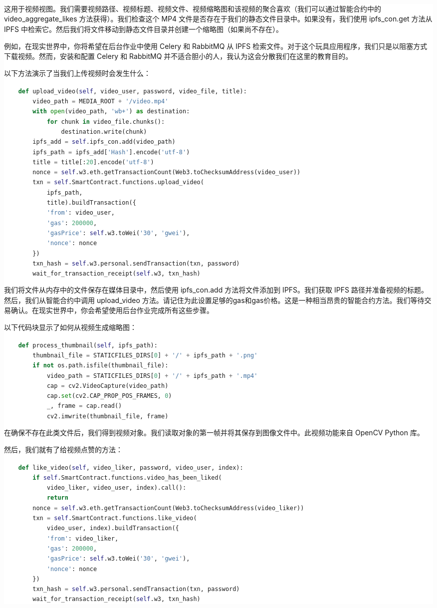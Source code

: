 这用于视频视图。我们需要视频路径、视频标题、视频文件、视频缩略图和该视频的聚合喜欢（我们可以通过智能合约中的 video_aggregate_likes 方法获得）。我们检查这个 MP4 文件是否存在于我们的静态文件目录中。如果没有，我们使用 ipfs_con.get 方法从 IPFS 中检索它。然后我们将文件移动到静态文件目录并创建一个缩略图（如果尚不存在）。

例如，在现实世界中，你将希望在后台作业中使用 Celery 和 RabbitMQ 从 IPFS 检索文件。对于这个玩具应用程序，我们只是以阻塞方式下载视频。然而，安装和配置 Celery 和 RabbitMQ 并不适合胆小的人，我认为这会分散我们在这里的教育目的。

以下方法演示了当我们上传视频时会发生什么：

```python
    def upload_video(self, video_user, password, video_file, title):
        video_path = MEDIA_ROOT + '/video.mp4'
        with open(video_path, 'wb+') as destination:
            for chunk in video_file.chunks():
                destination.write(chunk)
        ipfs_add = self.ipfs_con.add(video_path)
        ipfs_path = ipfs_add['Hash'].encode('utf-8')
        title = title[:20].encode('utf-8')
        nonce = self.w3.eth.getTransactionCount(Web3.toChecksumAddress(video_user))
        txn = self.SmartContract.functions.upload_video(
            ipfs_path,
            title).buildTransaction({
            'from': video_user,
            'gas': 200000,
            'gasPrice': self.w3.toWei('30', 'gwei'),
            'nonce': nonce
        })
        txn_hash = self.w3.personal.sendTransaction(txn, password)
        wait_for_transaction_receipt(self.w3, txn_hash)
```

我们将文件从内存中的文件保存在媒体目录中，然后使用 ipfs_con.add 方法将文件添加到 IPFS。我们获取 IPFS 路径并准备视频的标题。然后，我们从智能合约中调用 upload_video 方法。请记住为此设置足够的gas和gas价格。这是一种相当昂贵的智能合约方法。我们等待交易确认。在现实世界中，你会希望使用后台作业完成所有这些步骤。

以下代码块显示了如何从视频生成缩略图：

```python
    def process_thumbnail(self, ipfs_path):
        thumbnail_file = STATICFILES_DIRS[0] + '/' + ipfs_path + '.png'
        if not os.path.isfile(thumbnail_file):
            video_path = STATICFILES_DIRS[0] + '/' + ipfs_path + '.mp4'
            cap = cv2.VideoCapture(video_path)
            cap.set(cv2.CAP_PROP_POS_FRAMES, 0)
            _, frame = cap.read()
            cv2.imwrite(thumbnail_file, frame)
```

在确保不存在此类文件后，我们得到视频对象。我们读取对象的第一帧并将其保存到图像文件中。此视频功能来自 OpenCV Python 库。

然后，我们就有了给视频点赞的方法：

```python
    def like_video(self, video_liker, password, video_user, index):
        if self.SmartContract.functions.video_has_been_liked(
            video_liker, video_user, index).call():
            return
        nonce = self.w3.eth.getTransactionCount(Web3.toChecksumAddress(video_liker))
        txn = self.SmartContract.functions.like_video(
            video_user, index).buildTransaction({
            'from': video_liker,
            'gas': 200000,
            'gasPrice': self.w3.toWei('30', 'gwei'),
            'nonce': nonce
        })
        txn_hash = self.w3.personal.sendTransaction(txn, password)
        wait_for_transaction_receipt(self.w3, txn_hash)
```
